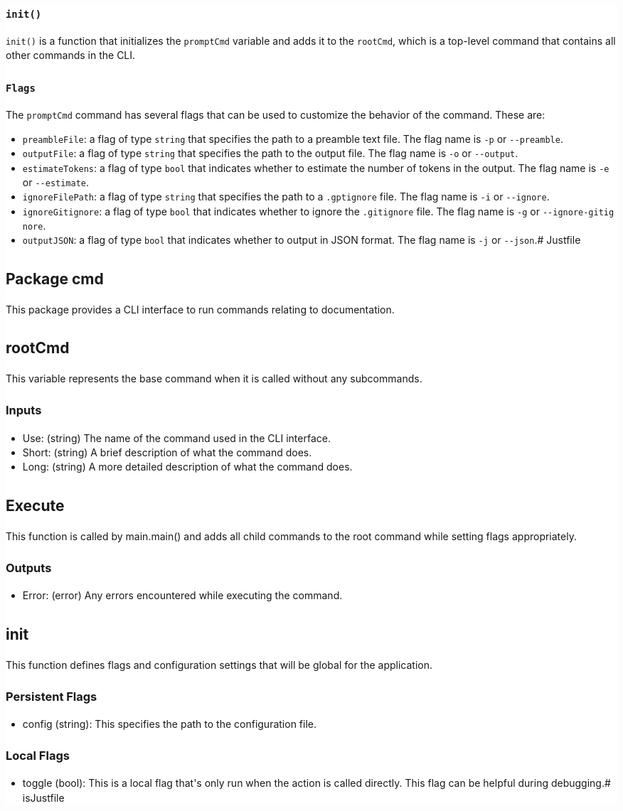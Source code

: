 ### `init()`

`init()` is a function that initializes the `promptCmd` variable and adds it to the `rootCmd`, which is a top-level command that contains all other commands in the CLI.

### `Flags`

The `promptCmd` command has several flags that can be used to customize the behavior of the command. These are:

- `preambleFile`: a flag of type `string` that specifies the path to a preamble text file. The flag name is `-p` or `--preamble`.
- `outputFile`: a flag of type `string` that specifies the path to the output file. The flag name is `-o` or `--output`.
- `estimateTokens`: a flag of type `bool` that indicates whether to estimate the number of tokens in the output. The flag name is `-e` or `--estimate`.
- `ignoreFilePath`: a flag of type `string` that specifies the path to a `.gptignore` file. The flag name is `-i` or `--ignore`.
- `ignoreGitignore`: a flag of type `bool` that indicates whether to ignore the `.gitignore` file. The flag name is `-g` or `--ignore-gitignore`.
- `outputJSON`: a flag of type `bool` that indicates whether to output in JSON format. The flag name is `-j` or `--json`.# Justfile

## Package cmd
This package provides a CLI interface to run commands relating to documentation. 

## rootCmd 
This variable represents the base command when it is called without any subcommands. 

### Inputs
- Use: (string) The name of the command used in the CLI interface.
- Short: (string) A brief description of what the command does.
- Long: (string) A more detailed description of what the command does. 

## Execute
This function is called by main.main() and adds all child commands to the root command while setting flags appropriately. 

### Outputs
- Error: (error) Any errors encountered while executing the command. 

## init 
This function defines flags and configuration settings that will be global for the application. 

### Persistent Flags
- config (string): This specifies the path to the configuration file. 

### Local Flags
- toggle (bool): This is a local flag that's only run when the action is called directly. This flag can be helpful during debugging.# isJustfile
